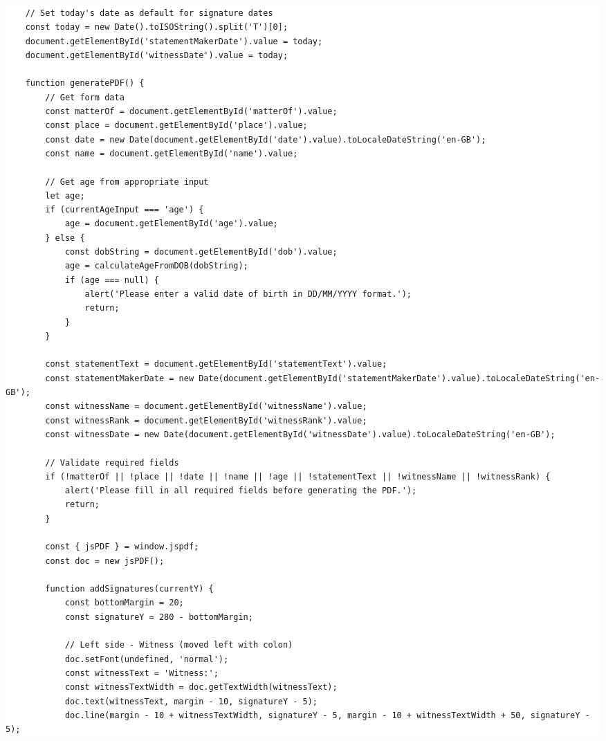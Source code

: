         // Set today's date as default for signature dates
        const today = new Date().toISOString().split('T')[0];
        document.getElementById('statementMakerDate').value = today;
        document.getElementById('witnessDate').value = today;

        function generatePDF() {
            // Get form data
            const matterOf = document.getElementById('matterOf').value;
            const place = document.getElementById('place').value;
            const date = new Date(document.getElementById('date').value).toLocaleDateString('en-GB');
            const name = document.getElementById('name').value;
            
            // Get age from appropriate input
            let age;
            if (currentAgeInput === 'age') {
                age = document.getElementById('age').value;
            } else {
                const dobString = document.getElementById('dob').value;
                age = calculateAgeFromDOB(dobString);
                if (age === null) {
                    alert('Please enter a valid date of birth in DD/MM/YYYY format.');
                    return;
                }
            }
            
            const statementText = document.getElementById('statementText').value;
            const statementMakerDate = new Date(document.getElementById('statementMakerDate').value).toLocaleDateString('en-GB');
            const witnessName = document.getElementById('witnessName').value;
            const witnessRank = document.getElementById('witnessRank').value;
            const witnessDate = new Date(document.getElementById('witnessDate').value).toLocaleDateString('en-GB');
            
            // Validate required fields
            if (!matterOf || !place || !date || !name || !age || !statementText || !witnessName || !witnessRank) {
                alert('Please fill in all required fields before generating the PDF.');
                return;
            }

            const { jsPDF } = window.jspdf;
            const doc = new jsPDF();

            function addSignatures(currentY) {
                const bottomMargin = 20;
                const signatureY = 280 - bottomMargin;
                
                // Left side - Witness (moved left with colon)
                doc.setFont(undefined, 'normal');
                const witnessText = 'Witness:';
                const witnessTextWidth = doc.getTextWidth(witnessText);
                doc.text(witnessText, margin - 10, signatureY - 5);
                doc.line(margin - 10 + witnessTextWidth, signatureY - 5, margin - 10 + witnessTextWidth + 50, signatureY - 5);
                